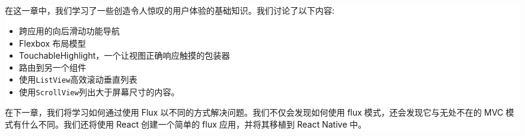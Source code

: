 在这一章中，我们学习了一些创造令人惊叹的用户体验的基础知识。我们讨论了以下内容:

*   跨应用的向后滑动功能导航
*   Flexbox 布局模型
*   TouchableHighlight，一个让视图正确响应触摸的包装器
*   路由到另一个组件
*   使用`ListView`高效滚动垂直列表
*   使用`ScrollView`列出大于屏幕尺寸的内容。

在下一章，我们将学习如何通过使用 Flux 以不同的方式解决问题。我们不仅会发现如何使用 flux 模式，还会发现它与无处不在的 MVC 模式有什么不同。我们还将使用 React 创建一个简单的 flux 应用，并将其移植到 React Native 中。